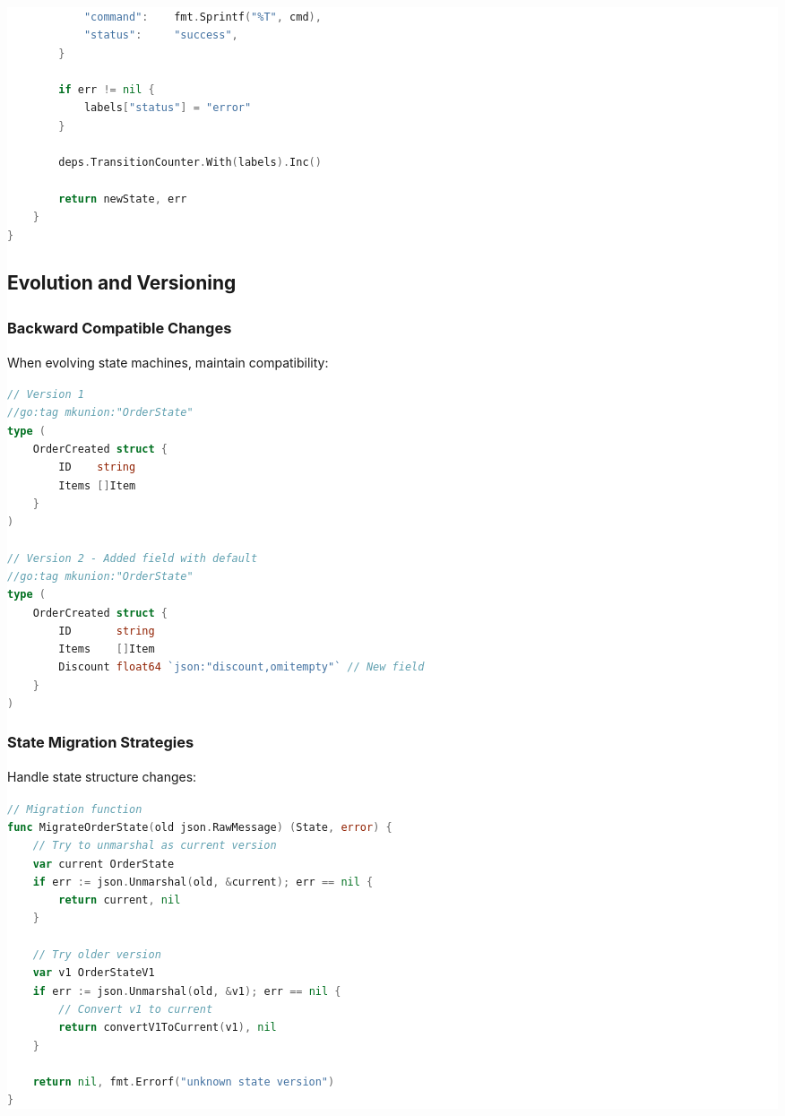 ```go
            "command":    fmt.Sprintf("%T", cmd),
            "status":     "success",
        }
        
        if err != nil {
            labels["status"] = "error"
        }
        
        deps.TransitionCounter.With(labels).Inc()
        
        return newState, err
    }
}
```

## Evolution and Versioning

### Backward Compatible Changes

When evolving state machines, maintain compatibility:

```go
// Version 1
//go:tag mkunion:"OrderState"
type (
    OrderCreated struct {
        ID    string
        Items []Item
    }
)

// Version 2 - Added field with default
//go:tag mkunion:"OrderState"
type (
    OrderCreated struct {
        ID       string
        Items    []Item
        Discount float64 `json:"discount,omitempty"` // New field
    }
)
```

### State Migration Strategies

Handle state structure changes:

```go
// Migration function
func MigrateOrderState(old json.RawMessage) (State, error) {
    // Try to unmarshal as current version
    var current OrderState
    if err := json.Unmarshal(old, &current); err == nil {
        return current, nil
    }
    
    // Try older version
    var v1 OrderStateV1
    if err := json.Unmarshal(old, &v1); err == nil {
        // Convert v1 to current
        return convertV1ToCurrent(v1), nil
    }
    
    return nil, fmt.Errorf("unknown state version")
}
```